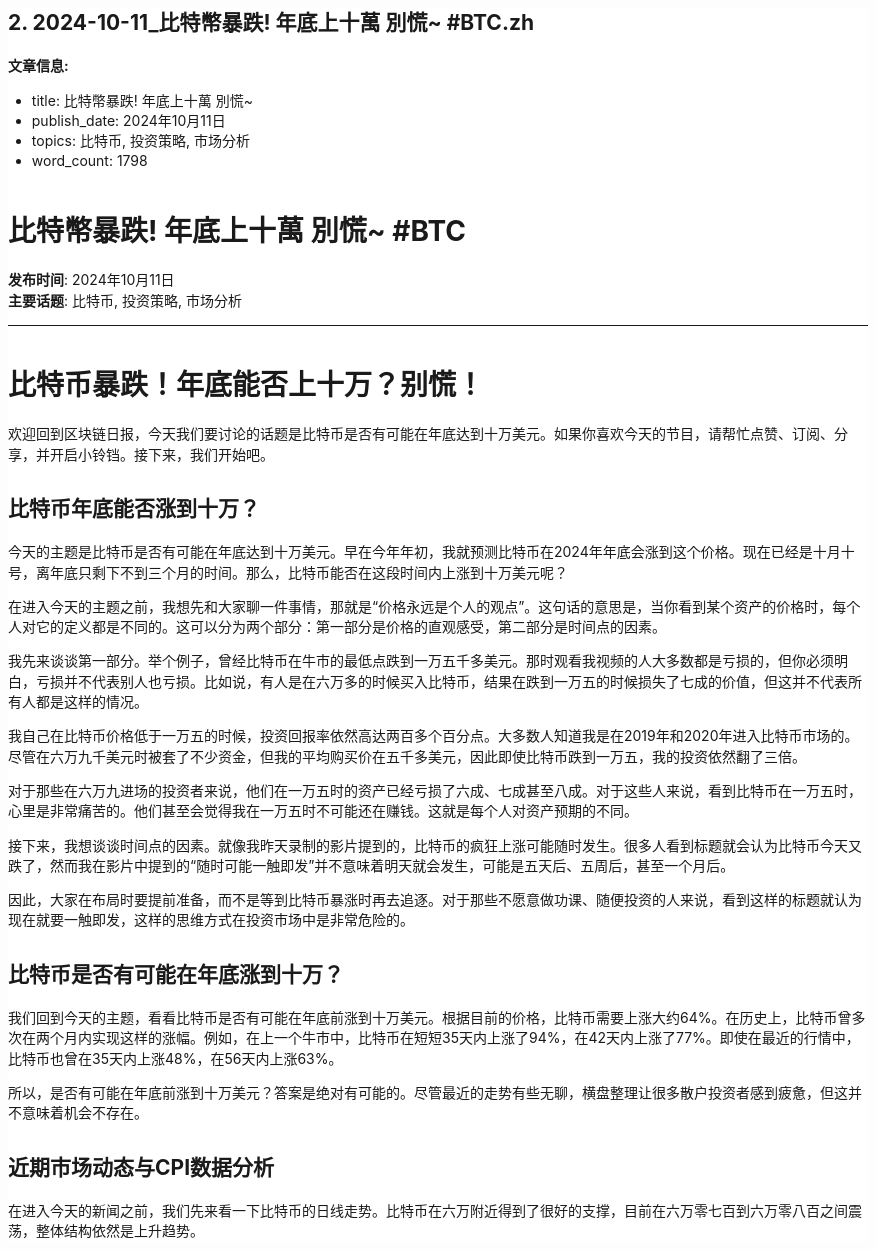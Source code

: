 
## 2. 2024-10-11_比特幣暴跌! 年底上十萬 別慌~ #BTC.zh

**文章信息:**
- title: 比特幣暴跌! 年底上十萬 別慌~
- publish_date: 2024年10月11日
- topics: 比特币, 投资策略, 市场分析
- word_count: 1798

# 比特幣暴跌! 年底上十萬 別慌~ #BTC

**发布时间**: 2024年10月11日  
**主要话题**: 比特币, 投资策略, 市场分析

---

# 比特币暴跌！年底能否上十万？别慌！

欢迎回到区块链日报，今天我们要讨论的话题是比特币是否有可能在年底达到十万美元。如果你喜欢今天的节目，请帮忙点赞、订阅、分享，并开启小铃铛。接下来，我们开始吧。

## 比特币年底能否涨到十万？

今天的主题是比特币是否有可能在年底达到十万美元。早在今年年初，我就预测比特币在2024年年底会涨到这个价格。现在已经是十月十号，离年底只剩下不到三个月的时间。那么，比特币能否在这段时间内上涨到十万美元呢？

在进入今天的主题之前，我想先和大家聊一件事情，那就是“价格永远是个人的观点”。这句话的意思是，当你看到某个资产的价格时，每个人对它的定义都是不同的。这可以分为两个部分：第一部分是价格的直观感受，第二部分是时间点的因素。

我先来谈谈第一部分。举个例子，曾经比特币在牛市的最低点跌到一万五千多美元。那时观看我视频的人大多数都是亏损的，但你必须明白，亏损并不代表别人也亏损。比如说，有人是在六万多的时候买入比特币，结果在跌到一万五的时候损失了七成的价值，但这并不代表所有人都是这样的情况。

我自己在比特币价格低于一万五的时候，投资回报率依然高达两百多个百分点。大多数人知道我是在2019年和2020年进入比特币市场的。尽管在六万九千美元时被套了不少资金，但我的平均购买价在五千多美元，因此即使比特币跌到一万五，我的投资依然翻了三倍。

对于那些在六万九进场的投资者来说，他们在一万五时的资产已经亏损了六成、七成甚至八成。对于这些人来说，看到比特币在一万五时，心里是非常痛苦的。他们甚至会觉得我在一万五时不可能还在赚钱。这就是每个人对资产预期的不同。

接下来，我想谈谈时间点的因素。就像我昨天录制的影片提到的，比特币的疯狂上涨可能随时发生。很多人看到标题就会认为比特币今天又跌了，然而我在影片中提到的“随时可能一触即发”并不意味着明天就会发生，可能是五天后、五周后，甚至一个月后。

因此，大家在布局时要提前准备，而不是等到比特币暴涨时再去追逐。对于那些不愿意做功课、随便投资的人来说，看到这样的标题就认为现在就要一触即发，这样的思维方式在投资市场中是非常危险的。

## 比特币是否有可能在年底涨到十万？

我们回到今天的主题，看看比特币是否有可能在年底前涨到十万美元。根据目前的价格，比特币需要上涨大约64%。在历史上，比特币曾多次在两个月内实现这样的涨幅。例如，在上一个牛市中，比特币在短短35天内上涨了94%，在42天内上涨了77%。即使在最近的行情中，比特币也曾在35天内上涨48%，在56天内上涨63%。

所以，是否有可能在年底前涨到十万美元？答案是绝对有可能的。尽管最近的走势有些无聊，横盘整理让很多散户投资者感到疲惫，但这并不意味着机会不存在。

## 近期市场动态与CPI数据分析

在进入今天的新闻之前，我们先来看一下比特币的日线走势。比特币在六万附近得到了很好的支撑，目前在六万零七百到六万零八百之间震荡，整体结构依然是上升趋势。
